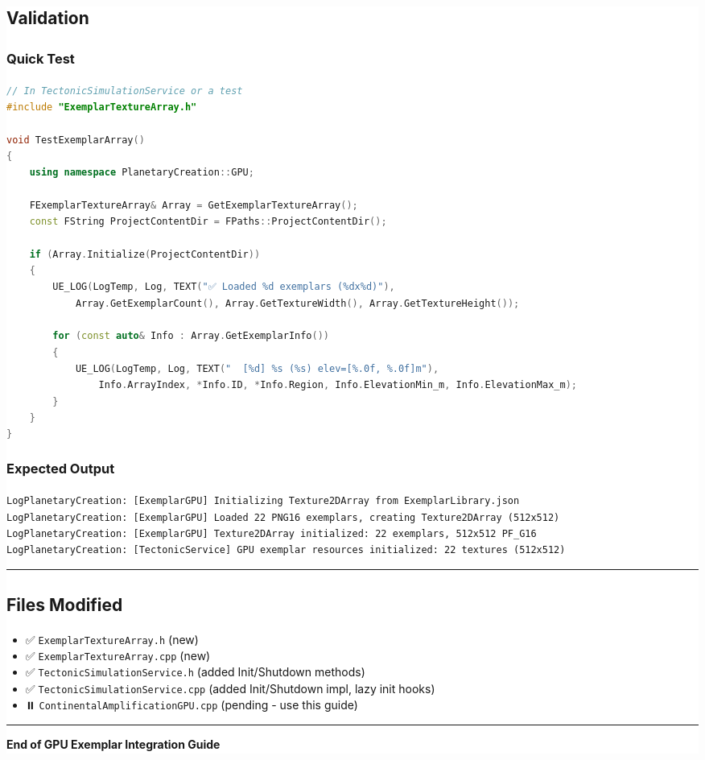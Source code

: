 
## Validation

### Quick Test

```cpp
// In TectonicSimulationService or a test
#include "ExemplarTextureArray.h"

void TestExemplarArray()
{
    using namespace PlanetaryCreation::GPU;

    FExemplarTextureArray& Array = GetExemplarTextureArray();
    const FString ProjectContentDir = FPaths::ProjectContentDir();

    if (Array.Initialize(ProjectContentDir))
    {
        UE_LOG(LogTemp, Log, TEXT("✅ Loaded %d exemplars (%dx%d)"),
            Array.GetExemplarCount(), Array.GetTextureWidth(), Array.GetTextureHeight());

        for (const auto& Info : Array.GetExemplarInfo())
        {
            UE_LOG(LogTemp, Log, TEXT("  [%d] %s (%s) elev=[%.0f, %.0f]m"),
                Info.ArrayIndex, *Info.ID, *Info.Region, Info.ElevationMin_m, Info.ElevationMax_m);
        }
    }
}
```

### Expected Output

```
LogPlanetaryCreation: [ExemplarGPU] Initializing Texture2DArray from ExemplarLibrary.json
LogPlanetaryCreation: [ExemplarGPU] Loaded 22 PNG16 exemplars, creating Texture2DArray (512x512)
LogPlanetaryCreation: [ExemplarGPU] Texture2DArray initialized: 22 exemplars, 512x512 PF_G16
LogPlanetaryCreation: [TectonicService] GPU exemplar resources initialized: 22 textures (512x512)
```

---

## Files Modified

- ✅ `ExemplarTextureArray.h` (new)
- ✅ `ExemplarTextureArray.cpp` (new)
- ✅ `TectonicSimulationService.h` (added Init/Shutdown methods)
- ✅ `TectonicSimulationService.cpp` (added Init/Shutdown impl, lazy init hooks)
- ⏸️ `ContinentalAmplificationGPU.cpp` (pending - use this guide)

---

**End of GPU Exemplar Integration Guide**
